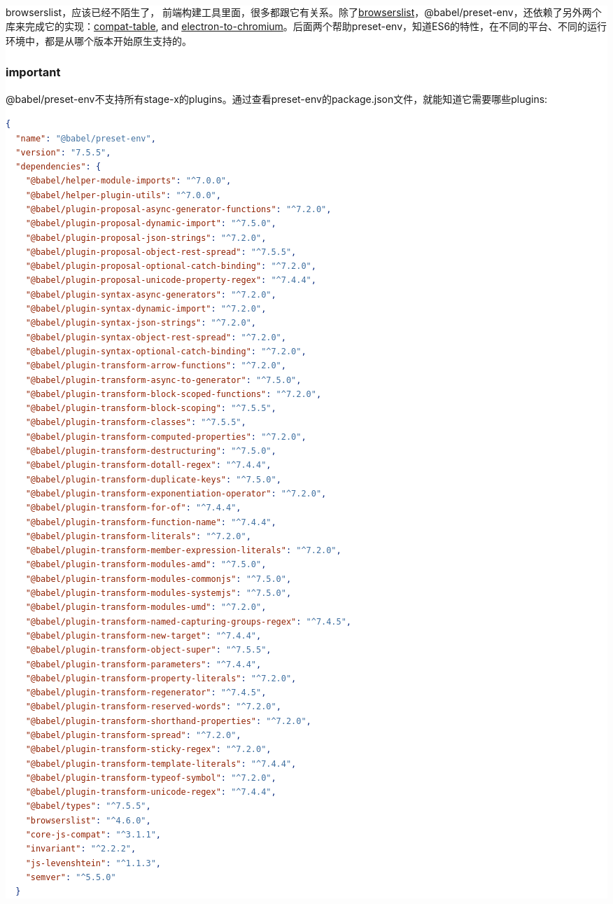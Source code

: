 browserslist，应该已经不陌生了， 前端构建工具里面，很多都跟它有关系。除了[browserslist](https://github.com/browserslist/browserslist)，@babel/preset-env，还依赖了另外两个库来完成它的实现：[compat-table](https://github.com/kangax/compat-table), and [electron-to-chromium](https://github.com/Kilian/electron-to-chromium)。后面两个帮助preset-env，知道ES6的特性，在不同的平台、不同的运行环境中，都是从哪个版本开始原生支持的。

### important
@babel/preset-env不支持所有stage-x的plugins。通过查看preset-env的package.json文件，就能知道它需要哪些plugins:
```json
{
  "name": "@babel/preset-env",
  "version": "7.5.5",
  "dependencies": {
    "@babel/helper-module-imports": "^7.0.0",
    "@babel/helper-plugin-utils": "^7.0.0",
    "@babel/plugin-proposal-async-generator-functions": "^7.2.0",
    "@babel/plugin-proposal-dynamic-import": "^7.5.0",
    "@babel/plugin-proposal-json-strings": "^7.2.0",
    "@babel/plugin-proposal-object-rest-spread": "^7.5.5",
    "@babel/plugin-proposal-optional-catch-binding": "^7.2.0",
    "@babel/plugin-proposal-unicode-property-regex": "^7.4.4",
    "@babel/plugin-syntax-async-generators": "^7.2.0",
    "@babel/plugin-syntax-dynamic-import": "^7.2.0",
    "@babel/plugin-syntax-json-strings": "^7.2.0",
    "@babel/plugin-syntax-object-rest-spread": "^7.2.0",
    "@babel/plugin-syntax-optional-catch-binding": "^7.2.0",
    "@babel/plugin-transform-arrow-functions": "^7.2.0",
    "@babel/plugin-transform-async-to-generator": "^7.5.0",
    "@babel/plugin-transform-block-scoped-functions": "^7.2.0",
    "@babel/plugin-transform-block-scoping": "^7.5.5",
    "@babel/plugin-transform-classes": "^7.5.5",
    "@babel/plugin-transform-computed-properties": "^7.2.0",
    "@babel/plugin-transform-destructuring": "^7.5.0",
    "@babel/plugin-transform-dotall-regex": "^7.4.4",
    "@babel/plugin-transform-duplicate-keys": "^7.5.0",
    "@babel/plugin-transform-exponentiation-operator": "^7.2.0",
    "@babel/plugin-transform-for-of": "^7.4.4",
    "@babel/plugin-transform-function-name": "^7.4.4",
    "@babel/plugin-transform-literals": "^7.2.0",
    "@babel/plugin-transform-member-expression-literals": "^7.2.0",
    "@babel/plugin-transform-modules-amd": "^7.5.0",
    "@babel/plugin-transform-modules-commonjs": "^7.5.0",
    "@babel/plugin-transform-modules-systemjs": "^7.5.0",
    "@babel/plugin-transform-modules-umd": "^7.2.0",
    "@babel/plugin-transform-named-capturing-groups-regex": "^7.4.5",
    "@babel/plugin-transform-new-target": "^7.4.4",
    "@babel/plugin-transform-object-super": "^7.5.5",
    "@babel/plugin-transform-parameters": "^7.4.4",
    "@babel/plugin-transform-property-literals": "^7.2.0",
    "@babel/plugin-transform-regenerator": "^7.4.5",
    "@babel/plugin-transform-reserved-words": "^7.2.0",
    "@babel/plugin-transform-shorthand-properties": "^7.2.0",
    "@babel/plugin-transform-spread": "^7.2.0",
    "@babel/plugin-transform-sticky-regex": "^7.2.0",
    "@babel/plugin-transform-template-literals": "^7.4.4",
    "@babel/plugin-transform-typeof-symbol": "^7.2.0",
    "@babel/plugin-transform-unicode-regex": "^7.4.4",
    "@babel/types": "^7.5.5",
    "browserslist": "^4.6.0",
    "core-js-compat": "^3.1.1",
    "invariant": "^2.2.2",
    "js-levenshtein": "^1.1.3",
    "semver": "^5.5.0"
  }
```